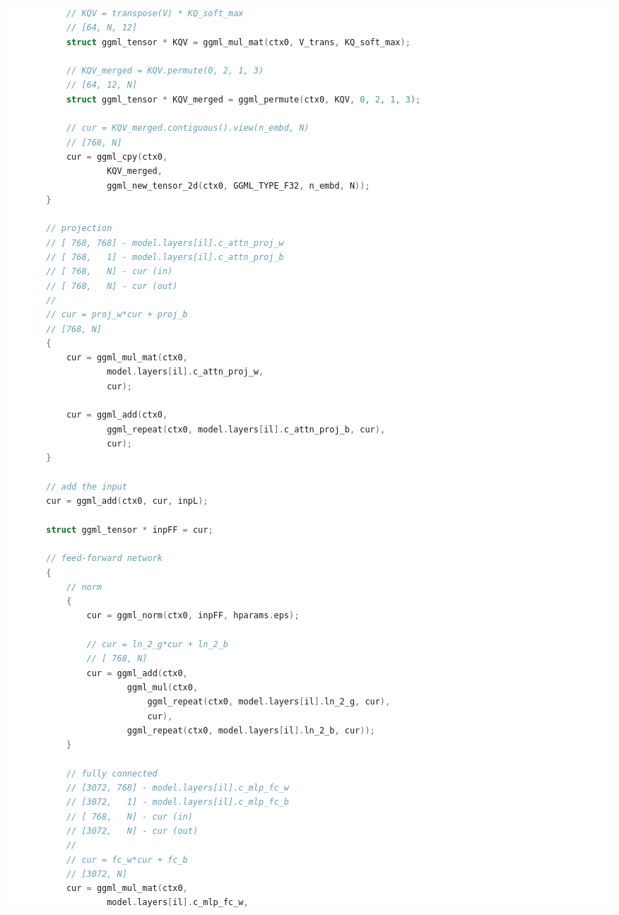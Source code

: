 ```cpp
            // KQV = transpose(V) * KQ_soft_max
            // [64, N, 12]
            struct ggml_tensor * KQV = ggml_mul_mat(ctx0, V_trans, KQ_soft_max);

            // KQV_merged = KQV.permute(0, 2, 1, 3)
            // [64, 12, N]
            struct ggml_tensor * KQV_merged = ggml_permute(ctx0, KQV, 0, 2, 1, 3);

            // cur = KQV_merged.contiguous().view(n_embd, N)
            // [768, N]
            cur = ggml_cpy(ctx0,
                    KQV_merged,
                    ggml_new_tensor_2d(ctx0, GGML_TYPE_F32, n_embd, N));
        }

        // projection
        // [ 768, 768] - model.layers[il].c_attn_proj_w
        // [ 768,   1] - model.layers[il].c_attn_proj_b
        // [ 768,   N] - cur (in)
        // [ 768,   N] - cur (out)
        //
        // cur = proj_w*cur + proj_b
        // [768, N]
        {
            cur = ggml_mul_mat(ctx0,
                    model.layers[il].c_attn_proj_w,
                    cur);

            cur = ggml_add(ctx0,
                    ggml_repeat(ctx0, model.layers[il].c_attn_proj_b, cur),
                    cur);
        }

        // add the input
        cur = ggml_add(ctx0, cur, inpL);

        struct ggml_tensor * inpFF = cur;

        // feed-forward network
        {
            // norm
            {
                cur = ggml_norm(ctx0, inpFF, hparams.eps);

                // cur = ln_2_g*cur + ln_2_b
                // [ 768, N]
                cur = ggml_add(ctx0,
                        ggml_mul(ctx0,
                            ggml_repeat(ctx0, model.layers[il].ln_2_g, cur),
                            cur),
                        ggml_repeat(ctx0, model.layers[il].ln_2_b, cur));
            }

            // fully connected
            // [3072, 768] - model.layers[il].c_mlp_fc_w
            // [3072,   1] - model.layers[il].c_mlp_fc_b
            // [ 768,   N] - cur (in)
            // [3072,   N] - cur (out)
            //
            // cur = fc_w*cur + fc_b
            // [3072, N]
            cur = ggml_mul_mat(ctx0,
                    model.layers[il].c_mlp_fc_w,
```